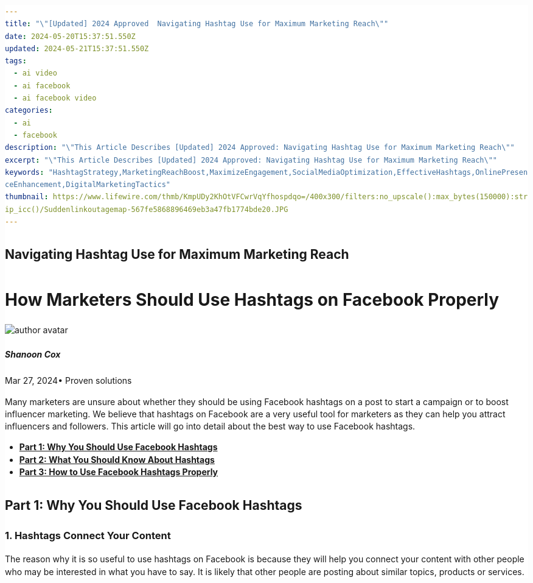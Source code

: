 ```yaml
---
title: "\"[Updated] 2024 Approved  Navigating Hashtag Use for Maximum Marketing Reach\""
date: 2024-05-20T15:37:51.550Z
updated: 2024-05-21T15:37:51.550Z
tags:
  - ai video
  - ai facebook
  - ai facebook video
categories:
  - ai
  - facebook
description: "\"This Article Describes [Updated] 2024 Approved: Navigating Hashtag Use for Maximum Marketing Reach\""
excerpt: "\"This Article Describes [Updated] 2024 Approved: Navigating Hashtag Use for Maximum Marketing Reach\""
keywords: "HashtagStrategy,MarketingReachBoost,MaximizeEngagement,SocialMediaOptimization,EffectiveHashtags,OnlinePresenceEnhancement,DigitalMarketingTactics"
thumbnail: https://www.lifewire.com/thmb/KmpUDy2KhOtVFCwrVqYfhospdqo=/400x300/filters:no_upscale():max_bytes(150000):strip_icc()/Suddenlinkoutagemap-567fe5868896469eb3a47fb1774bde20.JPG
---
```


## Navigating Hashtag Use for Maximum Marketing Reach

# How Marketers Should Use Hashtags on Facebook Properly

![author avatar](https://images.wondershare.com/filmora/article-images/shannon-cox.jpg)

##### Shanoon Cox

 Mar 27, 2024• Proven solutions

 Many marketers are unsure about whether they should be using Facebook hashtags on a post to start a campaign or to boost influencer marketing. We believe that hashtags on Facebook are a very useful tool for marketers as they can help you attract influencers and followers. This article will go into detail about the best way to use Facebook hashtags.

* [**Part 1: Why You Should Use Facebook Hashtags**](#part1)
* [**Part 2: What You Should Know About Hashtags**](#part2)
* [**Part 3: How to Use Facebook Hashtags Properly**](#part2)

## Part 1: Why You Should Use Facebook Hashtags

### 1\. Hashtags Connect Your Content

 The reason why it is so useful to use hashtags on Facebook is because they will help you connect your content with other people who may be interested in what you have to say. It is likely that other people are posting about similar topics, products or services.
